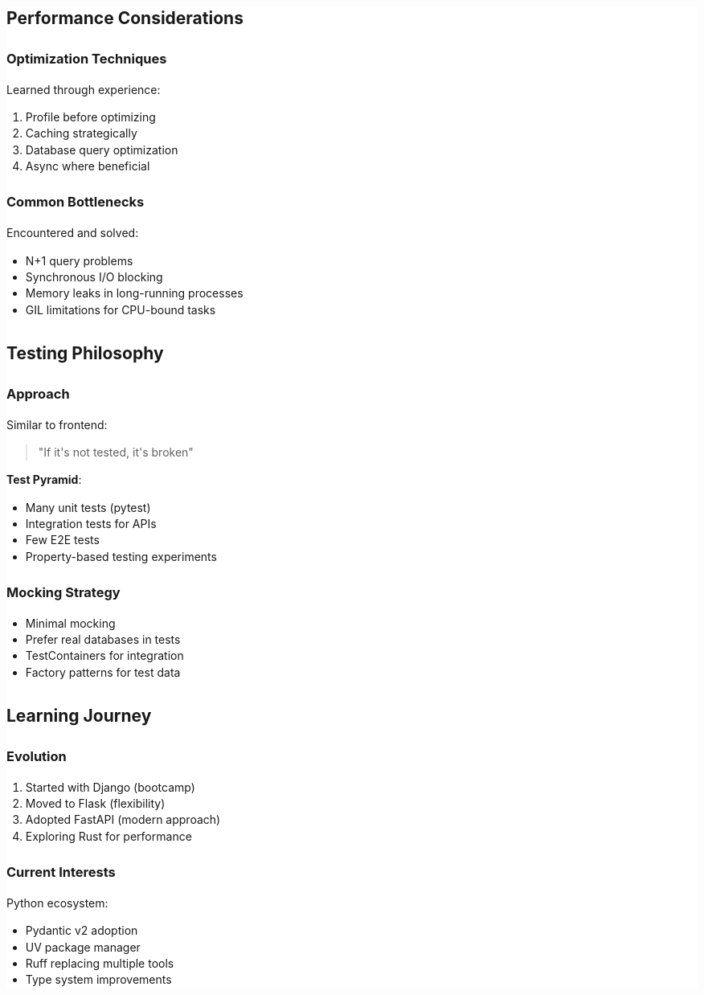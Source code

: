 ## Performance Considerations

### Optimization Techniques

Learned through experience:
1. Profile before optimizing
2. Caching strategically
3. Database query optimization
4. Async where beneficial

### Common Bottlenecks

Encountered and solved:
- N+1 query problems
- Synchronous I/O blocking
- Memory leaks in long-running processes
- GIL limitations for CPU-bound tasks

## Testing Philosophy

### Approach

Similar to frontend:
> "If it's not tested, it's broken"

**Test Pyramid**:
- Many unit tests (pytest)
- Integration tests for APIs
- Few E2E tests
- Property-based testing experiments

### Mocking Strategy
- Minimal mocking
- Prefer real databases in tests
- TestContainers for integration
- Factory patterns for test data

## Learning Journey

### Evolution

1. Started with Django (bootcamp)
2. Moved to Flask (flexibility)
3. Adopted FastAPI (modern approach)
4. Exploring Rust for performance

### Current Interests

Python ecosystem:
- Pydantic v2 adoption
- UV package manager
- Ruff replacing multiple tools
- Type system improvements
